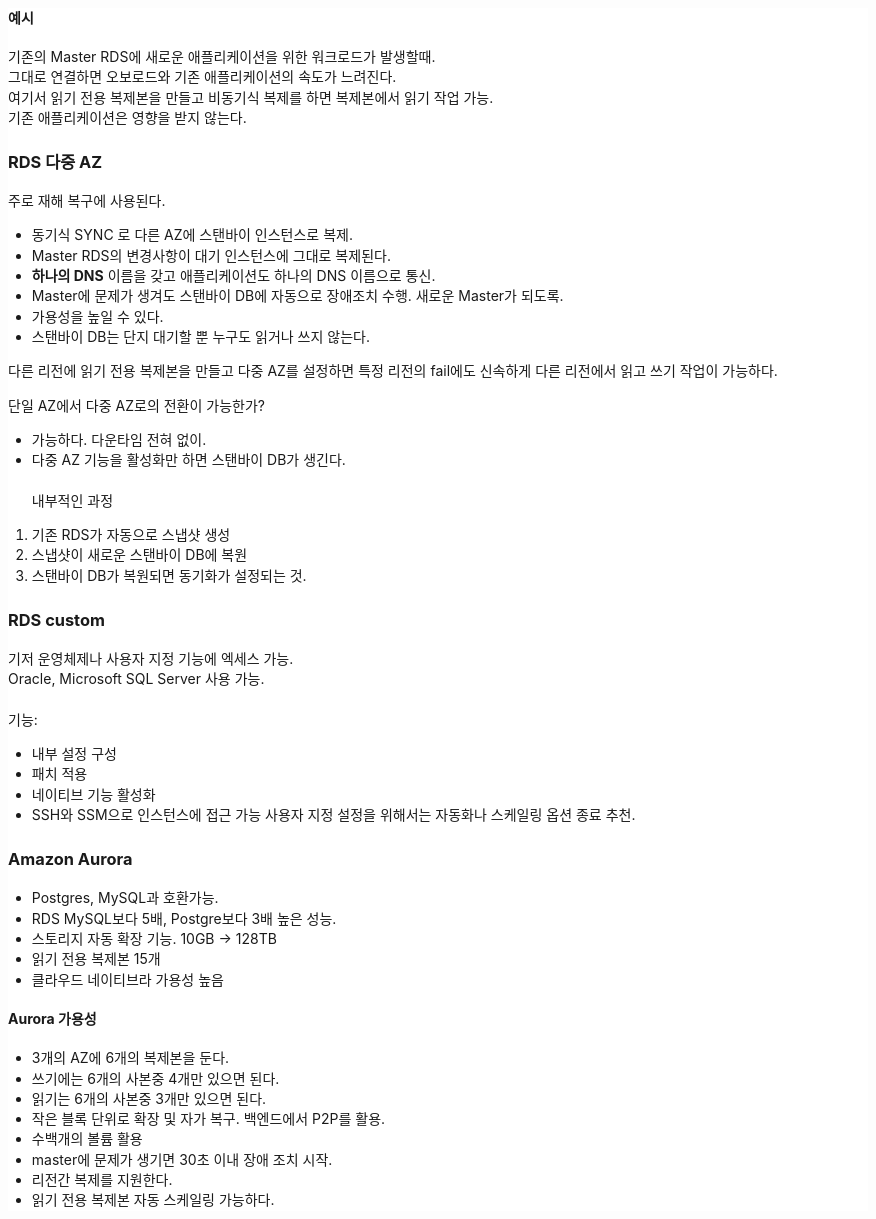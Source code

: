 #### 예시
기존의 Master RDS에 새로운 애플리케이션을 위한 워크로드가 발생할때.  
그대로 연결하면 오보로드와 기존 애플리케이션의 속도가 느려진다.  
여기서 읽기 전용 복제본을 만들고 비동기식 복제를 하면 복제본에서 읽기 작업 가능.  
기존 애플리케이션은 영향을 받지 않는다.  

### RDS 다중 AZ
주로 재해 복구에 사용된다.
- 동기식 SYNC 로 다른 AZ에 스탠바이 인스턴스로 복제. 
- Master RDS의 변경사항이 대기 인스턴스에 그대로 복제된다.
- **하나의 DNS** 이름을 갖고 애플리케이션도 하나의 DNS 이름으로 통신.
- Master에 문제가 생겨도 스탠바이 DB에 자동으로 장애조치 수행. 새로운 Master가 되도록.
- 가용성을 높일 수 있다.
- 스탠바이 DB는 단지 대기할 뿐 누구도 읽거나 쓰지 않는다.

다른 리전에 읽기 전용 복제본을 만들고 다중 AZ를 설정하면 특정 리전의 fail에도 신속하게 다른 리전에서 읽고 쓰기 작업이 가능하다.

단일 AZ에서 다중 AZ로의 전환이 가능한가?
- 가능하다. 다운타임 전혀 없이.
- 다중 AZ 기능을 활성화만 하면 스탠바이 DB가 생긴다.  
\
내부적인 과정
1. 기존 RDS가 자동으로 스냅샷 생성
2. 스냅샷이 새로운 스탠바이 DB에 복원
3. 스탠바이 DB가 복원되면 동기화가 설정되는 것.

### RDS custom
기저 운영체제나 사용자 지정 기능에 엑세스 가능.  
Oracle, Microsoft SQL Server 사용 가능.  
\
기능:
- 내부 설정 구성
- 패치 적용
- 네이티브 기능 활성화
- SSH와 SSM으로 인스턴스에 접근 가능
사용자 지정 설정을 위해서는 자동화나 스케일링 옵션 종료 추천.

### Amazon Aurora
- Postgres, MySQL과 호환가능.
- RDS MySQL보다 5배, Postgre보다 3배 높은 성능.
- 스토리지 자동 확장 기능. 10GB -> 128TB
- 읽기 전용 복제본 15개
- 클라우드 네이티브라 가용성 높음

#### Aurora 가용성
- 3개의 AZ에 6개의 복제본을 둔다.
- 쓰기에는 6개의 사본중 4개만 있으면 된다.
- 읽기는 6개의 사본중 3개만 있으면 된다.
- 작은 블록 단위로 확장 및 자가 복구. 백엔드에서 P2P를 활용.
- 수백개의 볼륨 활용
- master에 문제가 생기면 30초 이내 장애 조치 시작.
- 리전간 복제를 지원한다.
- 읽기 전용 복제본 자동 스케일링 가능하다.
